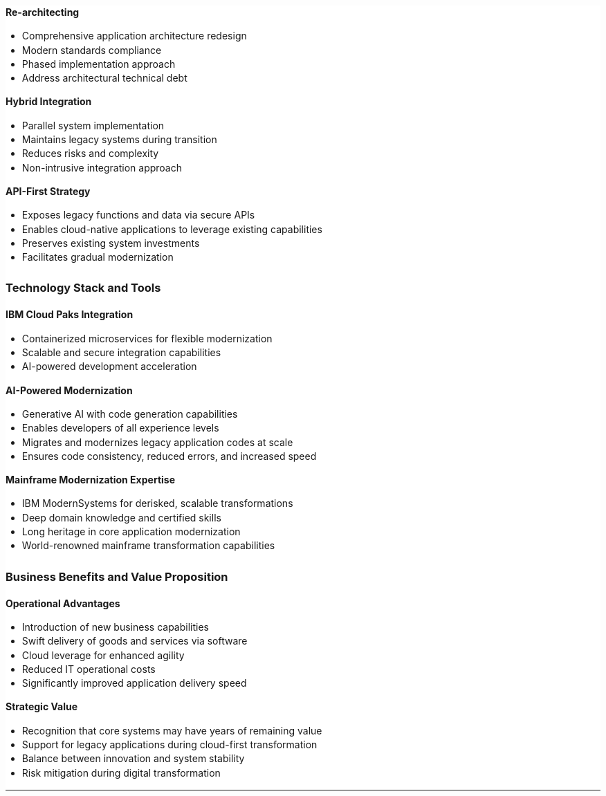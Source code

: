**Re-architecting**
- Comprehensive application architecture redesign
- Modern standards compliance
- Phased implementation approach
- Address architectural technical debt

**Hybrid Integration**
- Parallel system implementation
- Maintains legacy systems during transition
- Reduces risks and complexity
- Non-intrusive integration approach

**API-First Strategy**
- Exposes legacy functions and data via secure APIs
- Enables cloud-native applications to leverage existing capabilities
- Preserves existing system investments
- Facilitates gradual modernization

### Technology Stack and Tools

**IBM Cloud Paks Integration**
- Containerized microservices for flexible modernization
- Scalable and secure integration capabilities
- AI-powered development acceleration

**AI-Powered Modernization**
- Generative AI with code generation capabilities
- Enables developers of all experience levels
- Migrates and modernizes legacy application codes at scale
- Ensures code consistency, reduced errors, and increased speed

**Mainframe Modernization Expertise**
- IBM ModernSystems for derisked, scalable transformations
- Deep domain knowledge and certified skills
- Long heritage in core application modernization
- World-renowned mainframe transformation capabilities

### Business Benefits and Value Proposition

**Operational Advantages**
- Introduction of new business capabilities
- Swift delivery of goods and services via software
- Cloud leverage for enhanced agility
- Reduced IT operational costs
- Significantly improved application delivery speed

**Strategic Value**
- Recognition that core systems may have years of remaining value
- Support for legacy applications during cloud-first transformation
- Balance between innovation and system stability
- Risk mitigation during digital transformation

---
